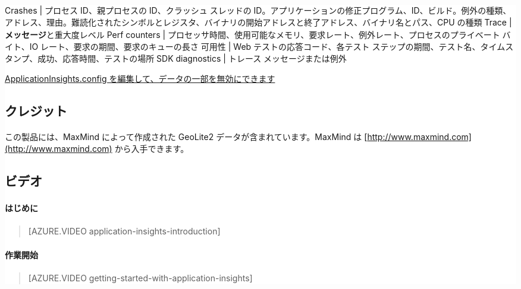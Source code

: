Crashes | プロセス ID、親プロセスの ID、クラッシュ スレッドの ID。アプリケーションの修正プログラム、ID、ビルド。例外の種類、アドレス、理由。難読化されたシンボルとレジスタ、バイナリの開始アドレスと終了アドレス、バイナリ名とパス、CPU の種類
Trace | **メッセージ**と重大度レベル
Perf counters | プロセッサ時間、使用可能なメモリ、要求レート、例外レート、プロセスのプライベート バイト、IO レート、要求の期間、要求のキューの長さ
可用性 | Web テストの応答コード、各テスト ステップの期間、テスト名、タイムスタンプ、成功、応答時間、テストの場所
SDK diagnostics | トレース メッセージまたは例外 

[ApplicationInsights.config を編集して、データの一部を無効にできます][config]


## クレジット

この製品には、MaxMind によって作成された GeoLite2 データが含まれています。MaxMind は [http://www.maxmind.com](http://www.maxmind.com) から入手できます。

## <a name="video"></a>ビデオ

#### はじめに

> [AZURE.VIDEO application-insights-introduction]

#### 作業開始

> [AZURE.VIDEO getting-started-with-application-insights]






[api]: app-insights-api-custom-events-metrics.md
[apiproperties]: app-insights-api-custom-events-metrics.md#properties
[azure]: ../insights-perf-analytics.md
[client]: app-insights-javascript.md
[config]: app-insights-configuration-with-applicationinsights-config.md
[greenbrown]: app-insights-start-monitoring-app-health-usage.md
[java]: app-insights-java-get-started.md
[platforms]: app-insights-platforms.md
[pricing]: http://azure.microsoft.com/pricing/details/application-insights/
[redfield]: app-insights-monitor-performance-live-website-now.md
[start]: app-insights-get-started.md
[windows]: app-insights-windows-get-started.md

 

